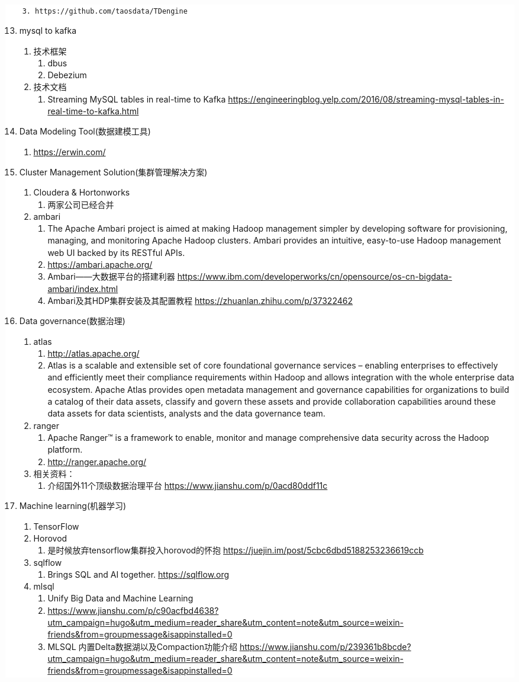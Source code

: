         3. https://github.com/taosdata/TDengine

13. mysql to kafka
    1. 技术框架
        1. dbus
        2. Debezium
    2. 技术文档
        1. Streaming MySQL tables in real-time to Kafka https://engineeringblog.yelp.com/2016/08/streaming-mysql-tables-in-real-time-to-kafka.html
14. Data Modeling Tool(数据建模工具)
    1. https://erwin.com/
15. Cluster Management Solution(集群管理解决方案)
    1. Cloudera & Hortonworks
        1. 两家公司已经合并
    2. ambari
        1. The Apache Ambari project is aimed at making Hadoop management simpler by developing software for provisioning, managing, and monitoring Apache Hadoop clusters. Ambari provides an intuitive, easy-to-use Hadoop management web UI backed by its RESTful APIs.
        2. https://ambari.apache.org/
        3. Ambari——大数据平台的搭建利器 https://www.ibm.com/developerworks/cn/opensource/os-cn-bigdata-ambari/index.html
        4. Ambari及其HDP集群安装及其配置教程 https://zhuanlan.zhihu.com/p/37322462
16. Data governance(数据治理)
    1. atlas 
        1. http://atlas.apache.org/
        2. Atlas is a scalable and extensible set of core foundational governance services – enabling enterprises to effectively and efficiently meet their compliance requirements within Hadoop and allows integration with the whole enterprise data ecosystem. Apache Atlas provides open metadata management and governance capabilities for organizations to build a catalog of their data assets, classify and govern these assets and provide collaboration capabilities around these data assets for data scientists, analysts and the data governance team.
    2. ranger
        1. Apache Ranger™ is a framework to enable, monitor and manage comprehensive data security across the Hadoop platform.
        2. http://ranger.apache.org/
    3. 相关资料：
        1. 介绍国外11个顶级数据治理平台 https://www.jianshu.com/p/0acd80ddf11c
    
17. Machine learning(机器学习)
    1. TensorFlow
    2. Horovod
        1. 是时候放弃tensorflow集群投入horovod的怀抱 https://juejin.im/post/5cbc6dbd5188253236619ccb
    3. sqlflow
        1. Brings SQL and AI together. https://sqlflow.org
    4. mlsql
        1. Unify Big Data and Machine Learning
        2. https://www.jianshu.com/p/c90acfbd4638?utm_campaign=hugo&utm_medium=reader_share&utm_content=note&utm_source=weixin-friends&from=groupmessage&isappinstalled=0
        3. MLSQL 内置Delta数据湖以及Compaction功能介绍 https://www.jianshu.com/p/239361b8bcde?utm_campaign=hugo&utm_medium=reader_share&utm_content=note&utm_source=weixin-friends&from=groupmessage&isappinstalled=0



